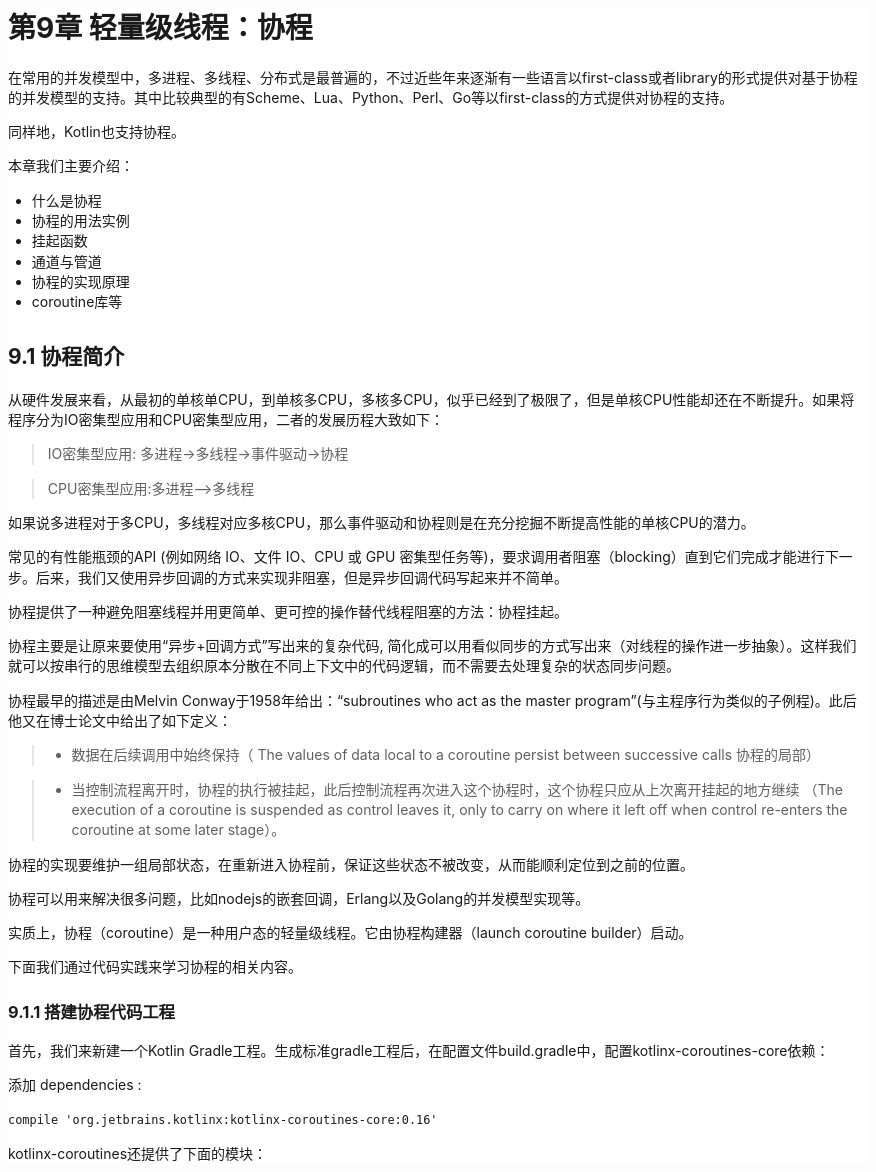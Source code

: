 第9章 轻量级线程：协程
===

在常用的并发模型中，多进程、多线程、分布式是最普遍的，不过近些年来逐渐有一些语言以first-class或者library的形式提供对基于协程的并发模型的支持。其中比较典型的有Scheme、Lua、Python、Perl、Go等以first-class的方式提供对协程的支持。

同样地，Kotlin也支持协程。

本章我们主要介绍：

- 什么是协程
- 协程的用法实例
- 挂起函数
- 通道与管道
- 协程的实现原理
- coroutine库等

## 9.1 协程简介

从硬件发展来看，从最初的单核单CPU，到单核多CPU，多核多CPU，似乎已经到了极限了，但是单核CPU性能却还在不断提升。如果将程序分为IO密集型应用和CPU密集型应用，二者的发展历程大致如下：

> IO密集型应用: 多进程->多线程->事件驱动->协程

> CPU密集型应用:多进程-->多线程 

如果说多进程对于多CPU，多线程对应多核CPU，那么事件驱动和协程则是在充分挖掘不断提高性能的单核CPU的潜力。

常见的有性能瓶颈的API (例如网络 IO、文件 IO、CPU 或 GPU 密集型任务等)，要求调用者阻塞（blocking）直到它们完成才能进行下一步。后来，我们又使用异步回调的方式来实现非阻塞，但是异步回调代码写起来并不简单。

协程提供了一种避免阻塞线程并用更简单、更可控的操作替代线程阻塞的方法：协程挂起。

协程主要是让原来要使用“异步+回调方式”写出来的复杂代码, 简化成可以用看似同步的方式写出来（对线程的操作进一步抽象）。这样我们就可以按串行的思维模型去组织原本分散在不同上下文中的代码逻辑，而不需要去处理复杂的状态同步问题。

协程最早的描述是由Melvin Conway于1958年给出：“subroutines who act as the master program”(与主程序行为类似的子例程)。此后他又在博士论文中给出了如下定义：

>- 数据在后续调用中始终保持（ The values of data local to a coroutine persist between successive calls 协程的局部）

> - 当控制流程离开时，协程的执行被挂起，此后控制流程再次进入这个协程时，这个协程只应从上次离开挂起的地方继续 （The execution of a coroutine is suspended as control leaves it, only to carry on where it left off when control re-enters the coroutine at some later stage）。

协程的实现要维护一组局部状态，在重新进入协程前，保证这些状态不被改变，从而能顺利定位到之前的位置。

协程可以用来解决很多问题，比如nodejs的嵌套回调，Erlang以及Golang的并发模型实现等。

实质上，协程（coroutine）是一种用户态的轻量级线程。它由协程构建器（launch coroutine builder）启动。

下面我们通过代码实践来学习协程的相关内容。

### 9.1.1 搭建协程代码工程

首先，我们来新建一个Kotlin Gradle工程。生成标准gradle工程后，在配置文件build.gradle中，配置kotlinx-coroutines-core依赖：

添加 dependencies :
```
compile 'org.jetbrains.kotlinx:kotlinx-coroutines-core:0.16'
```
kotlinx-coroutines还提供了下面的模块：

